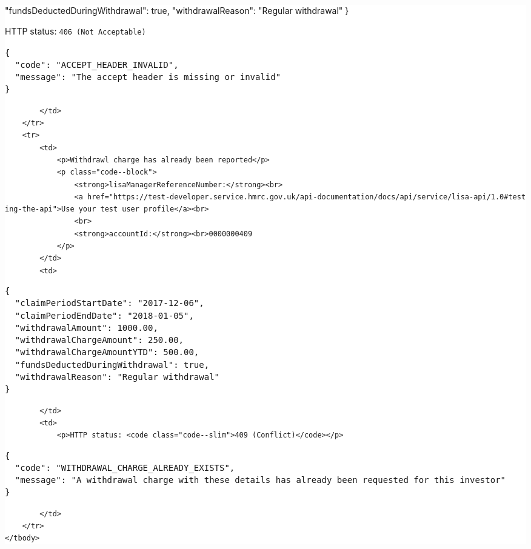   "fundsDeductedDuringWithdrawal": true,
  "withdrawalReason": "Regular withdrawal"
}
</pre>
            </td>
            <td>
                <p>HTTP status: <code class="code--slim">406 (Not Acceptable)</code></p>
<pre class="code--block">
{
  "code": "ACCEPT_HEADER_INVALID",
  "message": "The accept header is missing or invalid"
}
</pre>
            </td>
        </tr>
        <tr>
            <td>
                <p>Withdrawl charge has already been reported</p>
                <p class="code--block">
                    <strong>lisaManagerReferenceNumber:</strong><br>
                    <a href="https://test-developer.service.hmrc.gov.uk/api-documentation/docs/api/service/lisa-api/1.0#testing-the-api">Use your test user profile</a><br>
                    <br>
                    <strong>accountId:</strong><br>0000000409
                </p>
            </td>
            <td>
<pre class="code--block">
{
  "claimPeriodStartDate": "2017-12-06",
  "claimPeriodEndDate": "2018-01-05",
  "withdrawalAmount": 1000.00,
  "withdrawalChargeAmount": 250.00,
  "withdrawalChargeAmountYTD": 500.00,
  "fundsDeductedDuringWithdrawal": true,
  "withdrawalReason": "Regular withdrawal"
}
</pre>
            </td>
            <td>
                <p>HTTP status: <code class="code--slim">409 (Conflict)</code></p>
<pre class="code--block">
{
  "code": "WITHDRAWAL_CHARGE_ALREADY_EXISTS",
  "message": "A withdrawal charge with these details has already been requested for this investor"
}
</pre>
            </td>
        </tr>
    </tbody>
</table>